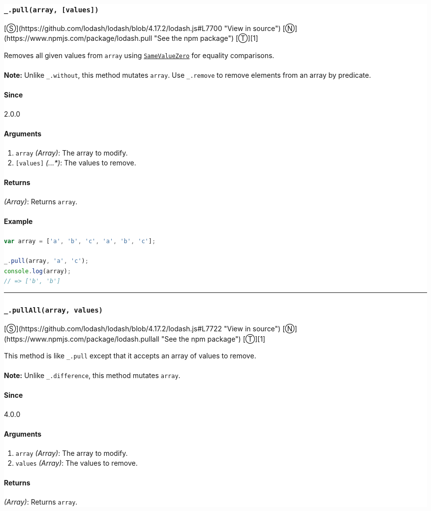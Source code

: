



<h3 id="_pullarray-values"><code>_.pull(array, [values])</code></h3>
[&#x24C8;](https://github.com/lodash/lodash/blob/4.17.2/lodash.js#L7700 "View in source") [&#x24C3;](https://www.npmjs.com/package/lodash.pull "See the npm package") [&#x24C9;][1]

Removes all given values from `array` using
[`SameValueZero`](http://ecma-international.org/ecma-262/7.0/#sec-samevaluezero)
for equality comparisons.
<br>
<br>
**Note:** Unlike `_.without`, this method mutates `array`. Use `_.remove`
to remove elements from an array by predicate.

#### Since
2.0.0

#### Arguments
1. `array` *(Array)*: The array to modify.
2. `[values]` *(...&#42;)*: The values to remove.

#### Returns
*(Array)*: Returns `array`.

#### Example
```js
var array = ['a', 'b', 'c', 'a', 'b', 'c'];

_.pull(array, 'a', 'c');
console.log(array);
// => ['b', 'b']
```
---





<h3 id="_pullallarray-values"><code>_.pullAll(array, values)</code></h3>
[&#x24C8;](https://github.com/lodash/lodash/blob/4.17.2/lodash.js#L7722 "View in source") [&#x24C3;](https://www.npmjs.com/package/lodash.pullall "See the npm package") [&#x24C9;][1]

This method is like `_.pull` except that it accepts an array of values to remove.
<br>
<br>
**Note:** Unlike `_.difference`, this method mutates `array`.

#### Since
4.0.0

#### Arguments
1. `array` *(Array)*: The array to modify.
2. `values` *(Array)*: The values to remove.

#### Returns
*(Array)*: Returns `array`.
